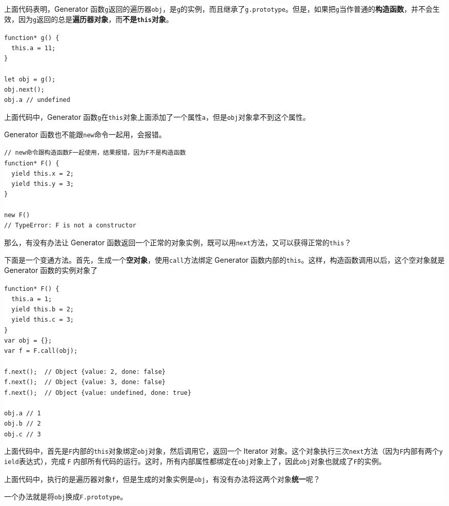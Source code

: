 上面代码表明，Generator 函数`g`返回的遍历器`obj`，是`g`的实例，而且继承了`g.prototype`。但是，如果把`g`当作普通的**构造函数**，并不会生效，因为`g`返回的总是**遍历器对象**，而**不是`this`对象**。

``` JS
function* g() {
  this.a = 11;
}

let obj = g();
obj.next();
obj.a // undefined
```

上面代码中，Generator 函数`g`在`this`对象上面添加了一个属性`a`，但是`obj`对象拿不到这个属性。

Generator 函数也不能跟`new`命令一起用，会报错。

``` JS
// new命令跟构造函数F一起使用，结果报错，因为F不是构造函数
function* F() {
  yield this.x = 2;
  yield this.y = 3;
}

new F()
// TypeError: F is not a constructor
```

那么，有没有办法让 Generator 函数返回一个正常的对象实例，既可以用`next`方法，又可以获得正常的`this`？

下面是一个变通方法。首先，生成一个**空对象**，使用`call`方法绑定 Generator 函数内部的`this`。这样，构造函数调用以后，这个空对象就是 Generator 函数的实例对象了

``` JS
function* F() {
  this.a = 1;
  yield this.b = 2;
  yield this.c = 3;
}
var obj = {};
var f = F.call(obj);

f.next();  // Object {value: 2, done: false}
f.next();  // Object {value: 3, done: false}
f.next();  // Object {value: undefined, done: true}

obj.a // 1
obj.b // 2
obj.c // 3
```

上面代码中，首先是`F`内部的`this`对象绑定`obj`对象，然后调用它，返回一个 Iterator 对象。这个对象执行三次`next`方法（因为`F`内部有两个`yield`表达式），完成 `F` 内部所有代码的运行。这时，所有内部属性都绑定在`obj`对象上了，因此`obj`对象也就成了`F`的实例。

上面代码中，执行的是遍历器对象`f`，但是生成的对象实例是`obj`，有没有办法将这两个对象**统一**呢？

一个办法就是将`obj`换成`F.prototype`。
